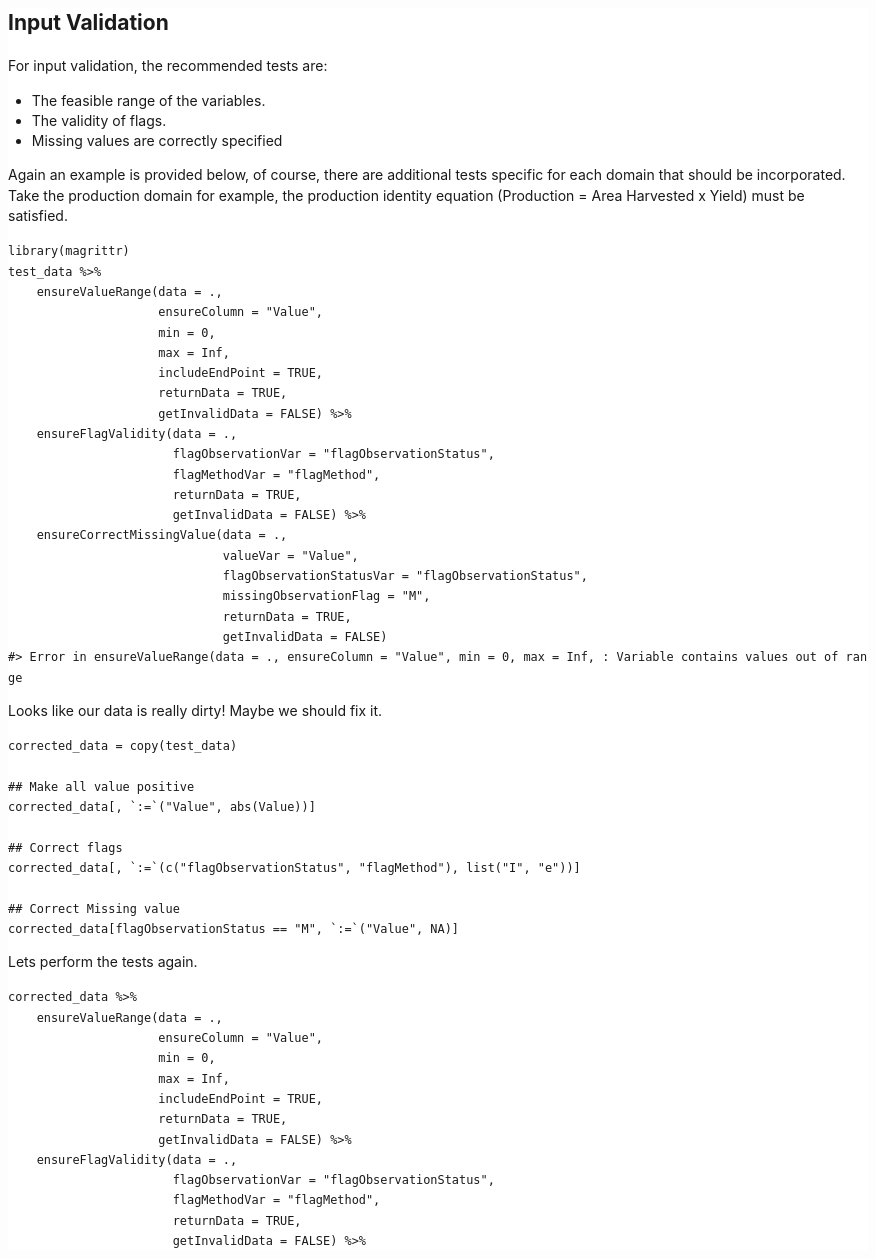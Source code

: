 Input Validation
----------------

For input validation, the recommended tests are:

-   The feasible range of the variables.
-   The validity of flags.
-   Missing values are correctly specified

Again an example is provided below, of course, there are additional
tests specific for each domain that should be incorporated. Take the
production domain for example, the production identity equation
(Production = Area Harvested x Yield) must be satisfied.

    library(magrittr)
    test_data %>%
        ensureValueRange(data = .,
                         ensureColumn = "Value",
                         min = 0,
                         max = Inf,
                         includeEndPoint = TRUE,
                         returnData = TRUE,
                         getInvalidData = FALSE) %>%
        ensureFlagValidity(data = .,
                           flagObservationVar = "flagObservationStatus",
                           flagMethodVar = "flagMethod",
                           returnData = TRUE,
                           getInvalidData = FALSE) %>%
        ensureCorrectMissingValue(data = .,
                                  valueVar = "Value",
                                  flagObservationStatusVar = "flagObservationStatus",
                                  missingObservationFlag = "M",
                                  returnData = TRUE,
                                  getInvalidData = FALSE)
    #> Error in ensureValueRange(data = ., ensureColumn = "Value", min = 0, max = Inf, : Variable contains values out of range

Looks like our data is really dirty! Maybe we should fix it.

    corrected_data = copy(test_data)

    ## Make all value positive
    corrected_data[, `:=`("Value", abs(Value))]

    ## Correct flags
    corrected_data[, `:=`(c("flagObservationStatus", "flagMethod"), list("I", "e"))]

    ## Correct Missing value
    corrected_data[flagObservationStatus == "M", `:=`("Value", NA)]

Lets perform the tests again.

    corrected_data %>%
        ensureValueRange(data = .,
                         ensureColumn = "Value",
                         min = 0,
                         max = Inf,
                         includeEndPoint = TRUE,
                         returnData = TRUE,
                         getInvalidData = FALSE) %>%
        ensureFlagValidity(data = .,
                           flagObservationVar = "flagObservationStatus",
                           flagMethodVar = "flagMethod",
                           returnData = TRUE,
                           getInvalidData = FALSE) %>%